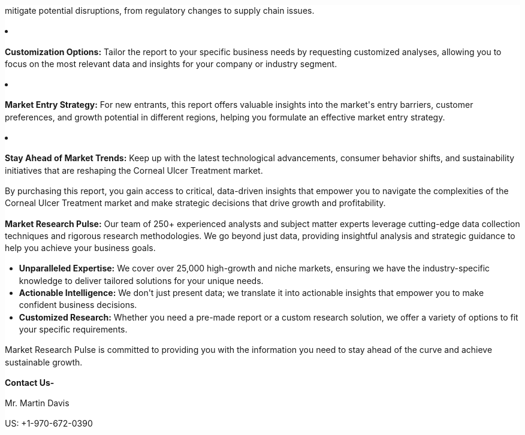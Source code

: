 mitigate potential disruptions, from regulatory changes to supply chain issues.</p></li><li><p><strong>Customization Options:</strong> Tailor the report to your specific business needs by requesting customized analyses, allowing you to focus on the most relevant data and insights for your company or industry segment.</p></li><li><p><strong>Market Entry Strategy:</strong> For new entrants, this report offers valuable insights into the market's entry barriers, customer preferences, and growth potential in different regions, helping you formulate an effective market entry strategy.</p></li><li><p><strong>Stay Ahead of Market Trends:</strong> Keep up with the latest technological advancements, consumer behavior shifts, and sustainability initiatives that are reshaping the Corneal Ulcer Treatment market.</p></li></ol><p>By purchasing this report, you gain access to critical, data-driven insights that empower you to navigate the complexities of the Corneal Ulcer Treatment market and make strategic decisions that drive growth and profitability.</p><p><strong>Market Research Pulse:</strong>&nbsp;Our team of 250+ experienced analysts and subject matter experts leverage cutting-edge data collection techniques and rigorous research methodologies. We go beyond just data, providing insightful analysis and strategic guidance to help you achieve your business goals.</p><ul><li><strong>Unparalleled Expertise:</strong>&nbsp;We cover over 25,000 high-growth and niche markets, ensuring we have the industry-specific knowledge to deliver tailored solutions for your unique needs.</li><li><strong>Actionable Intelligence:</strong>&nbsp;We don't just present data; we translate it into actionable insights that empower you to make confident business decisions.</li><li><strong>Customized Research:</strong>&nbsp;Whether you need a pre-made report or a custom research solution, we offer a variety of options to fit your specific requirements.</li></ul><p>Market Research Pulse is committed to providing you with the information you need to stay ahead of the curve and achieve sustainable growth.</p><p><strong>Contact Us-</strong></p><p>Mr. Martin Davis</p><p>US: +1-970-672-0390</p>

